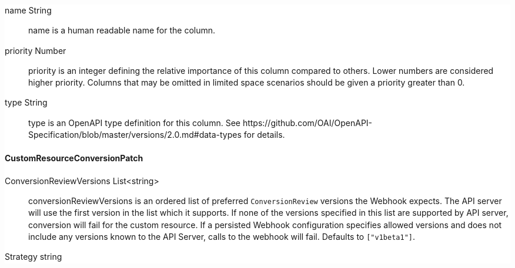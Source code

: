 <a data-swiftype-name="resource-property" data-swiftype-type="text" href="#name_yaml" style="color: inherit; text-decoration: inherit;">name</a>
</span>
        <span class="property-indicator"></span>
        <span class="property-type">String</span>
    </dt>
    <dd><p>name is a human readable name for the column.</p>
</dd><dt class="property-optional"
            title="Optional">
        <span id="priority_yaml">
<a data-swiftype-name="resource-property" data-swiftype-type="text" href="#priority_yaml" style="color: inherit; text-decoration: inherit;">priority</a>
</span>
        <span class="property-indicator"></span>
        <span class="property-type">Number</span>
    </dt>
    <dd><p>priority is an integer defining the relative importance of this column compared to others. Lower numbers are considered higher priority. Columns that may be omitted in limited space scenarios should be given a priority greater than 0.</p>
</dd><dt class="property-optional"
            title="Optional">
        <span id="type_yaml">
<a data-swiftype-name="resource-property" data-swiftype-type="text" href="#type_yaml" style="color: inherit; text-decoration: inherit;">type</a>
</span>
        <span class="property-indicator"></span>
        <span class="property-type">String</span>
    </dt>
    <dd><p>type is an OpenAPI type definition for this column. See https://github.com/OAI/OpenAPI-Specification/blob/master/versions/2.0.md#data-types for details.</p>
</dd></dl>
</pulumi-choosable>
</div>

<h4 id="customresourceconversionpatch">Custom<wbr>Resource<wbr>Conversion<wbr>Patch</h4>

<div>
<pulumi-choosable type="language" values="csharp">
<dl class="resources-properties"><dt class="property-optional"
            title="Optional">
        <span id="conversionreviewversions_csharp">
<a data-swiftype-name="resource-property" data-swiftype-type="text" href="#conversionreviewversions_csharp" style="color: inherit; text-decoration: inherit;">Conversion<wbr>Review<wbr>Versions</a>
</span>
        <span class="property-indicator"></span>
        <span class="property-type">List&lt;string&gt;</span>
    </dt>
    <dd><p>conversionReviewVersions is an ordered list of preferred <code>ConversionReview</code> versions the Webhook expects. The API server will use the first version in the list which it supports. If none of the versions specified in this list are supported by API server, conversion will fail for the custom resource. If a persisted Webhook configuration specifies allowed versions and does not include any versions known to the API Server, calls to the webhook will fail. Defaults to <code>[&quot;v1beta1&quot;]</code>.</p>
</dd><dt class="property-optional"
            title="Optional">
        <span id="strategy_csharp">
<a data-swiftype-name="resource-property" data-swiftype-type="text" href="#strategy_csharp" style="color: inherit; text-decoration: inherit;">Strategy</a>
</span>
        <span class="property-indicator"></span>
        <span class="property-type">string</span>
    </dt>